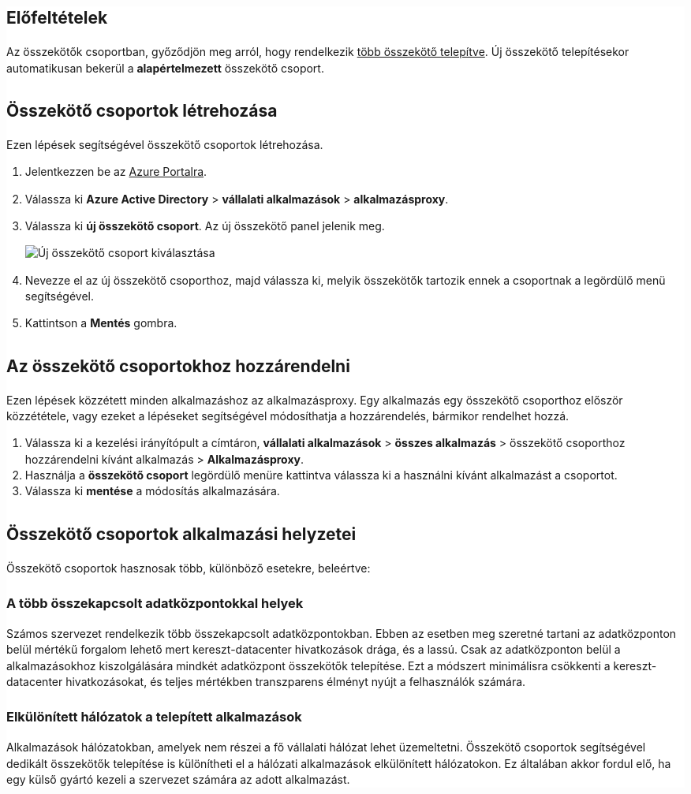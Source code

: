 ## <a name="prerequisites"></a>Előfeltételek
Az összekötők csoportban, győződjön meg arról, hogy rendelkezik [több összekötő telepítve](active-directory-application-proxy-enable.md). Új összekötő telepítésekor automatikusan bekerül a **alapértelmezett** összekötő csoport.

## <a name="create-connector-groups"></a>Összekötő csoportok létrehozása
Ezen lépések segítségével összekötő csoportok létrehozása. 

1. Jelentkezzen be az [Azure Portalra](https://portal.azure.com).
1. Válassza ki **Azure Active Directory** > **vállalati alkalmazások** > **alkalmazásproxy**.
2. Válassza ki **új összekötő csoport**. Az új összekötő panel jelenik meg.

   ![Új összekötő csoport kiválasztása](./media/active-directory-application-proxy-connectors-azure-portal/new-group.png)

3. Nevezze el az új összekötő csoporthoz, majd válassza ki, melyik összekötők tartozik ennek a csoportnak a legördülő menü segítségével.
4. Kattintson a **Mentés** gombra.

## <a name="assign-applications-to-your-connector-groups"></a>Az összekötő csoportokhoz hozzárendelni
Ezen lépések közzétett minden alkalmazáshoz az alkalmazásproxy. Egy alkalmazás egy összekötő csoporthoz először közzététele, vagy ezeket a lépéseket segítségével módosíthatja a hozzárendelés, bármikor rendelhet hozzá.   

1. Válassza ki a kezelési irányítópult a címtáron, **vállalati alkalmazások** > **összes alkalmazás** > összekötő csoporthoz hozzárendelni kívánt alkalmazás > **Alkalmazásproxy**.
2. Használja a **összekötő csoport** legördülő menüre kattintva válassza ki a használni kívánt alkalmazást a csoportot.
3. Válassza ki **mentése** a módosítás alkalmazására.

## <a name="use-cases-for-connector-groups"></a>Összekötő csoportok alkalmazási helyzetei 

Összekötő csoportok hasznosak több, különböző esetekre, beleértve:

### <a name="sites-with-multiple-interconnected-datacenters"></a>A több összekapcsolt adatközpontokkal helyek

Számos szervezet rendelkezik több összekapcsolt adatközpontokban. Ebben az esetben meg szeretné tartani az adatközponton belül mértékű forgalom lehető mert kereszt-datacenter hivatkozások drága, és a lassú. Csak az adatközponton belül a alkalmazásokhoz kiszolgálására mindkét adatközpont összekötők telepítése. Ezt a módszert minimálisra csökkenti a kereszt-datacenter hivatkozásokat, és teljes mértékben transzparens élményt nyújt a felhasználók számára.

### <a name="applications-installed-on-isolated-networks"></a>Elkülönített hálózatok a telepített alkalmazások

Alkalmazások hálózatokban, amelyek nem részei a fő vállalati hálózat lehet üzemeltetni. Összekötő csoportok segítségével dedikált összekötők telepítése is különítheti el a hálózati alkalmazások elkülönített hálózatokon. Ez általában akkor fordul elő, ha egy külső gyártó kezeli a szervezet számára az adott alkalmazást. 
